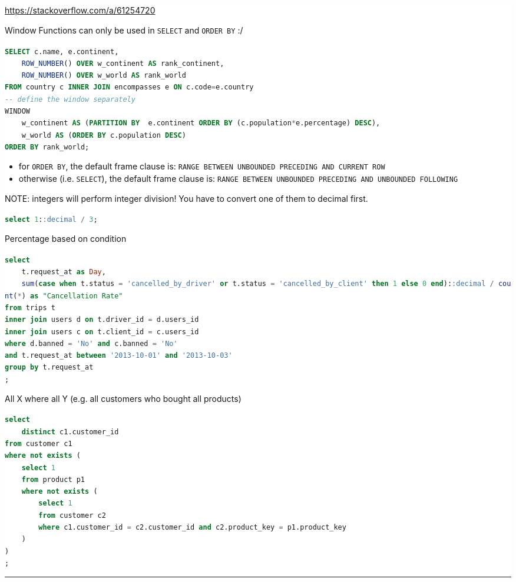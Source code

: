 https://stackoverflow.com/a/61254720

Window Functions can only be used in `SELECT` and `ORDER BY` :/

```sql
SELECT c.name, e.continent,
    ROW_NUMBER() OVER w_continent AS rank_continent,
    ROW_NUMBER() OVER w_world AS rank_world
FROM country c INNER JOIN encompasses e ON c.code=e.country
-- define the window separately
WINDOW
    w_continent AS (PARTITION BY  e.continent ORDER BY (c.population*e.percentage) DESC),
    w_world AS (ORDER BY c.population DESC)
ORDER BY rank_world;
```

- for `ORDER BY`, the default frame clause is: `RANGE BETWEEN UNBOUNDED PRECEDING AND CURRENT ROW`
- otherwise (i.e. `SELECT`), the default frame clause is: `RANGE BETWEEN UNBOUNDED PRECEDING AND UNBOUNDED FOLLOWING`

NOTE: integers will perform integer division! You have to convert one of them to decimal first.

```sql
select 1::decimal / 3;
```

Percentage based on condition

```sql
select
    t.request_at as Day,
    sum(case when t.status = 'cancelled_by_driver' or t.status = 'cancelled_by_client' then 1 else 0 end)::decimal / count(*) as "Cancellation Rate"
from trips t
inner join users d on t.driver_id = d.users_id
inner join users c on t.client_id = c.users_id
where d.banned = 'No' and c.banned = 'No'
and t.request_at between '2013-10-01' and '2013-10-03'
group by t.request_at
;
```

All X where all Y (e.g. all customers who bought all products)

```sql
select
    distinct c1.customer_id
from customer c1
where not exists (
    select 1
    from product p1
    where not exists (
        select 1
        from customer c2
        where c1.customer_id = c2.customer_id and c2.product_key = p1.product_key
    )
)
;
```

---